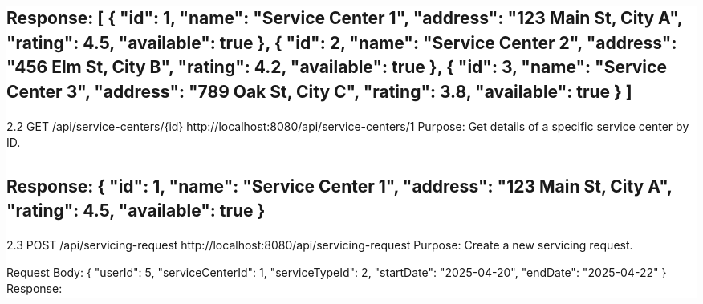 Response:
[
    {
        "id": 1,
        "name": "Service Center 1",
        "address": "123 Main St, City A",
        "rating": 4.5,
        "available": true
    },
    {
        "id": 2,
        "name": "Service Center 2",
        "address": "456 Elm St, City B",
        "rating": 4.2,
        "available": true
    },
    {
        "id": 3,
        "name": "Service Center 3",
        "address": "789 Oak St, City C",
        "rating": 3.8,
        "available": true
    }
]
---------------------------------------------------------------------------
2.2 GET /api/service-centers/{id}
http://localhost:8080/api/service-centers/1
Purpose: Get details of a specific service center by ID.

Response:
{
    "id": 1,
    "name": "Service Center 1",
    "address": "123 Main St, City A",
    "rating": 4.5,
    "available": true
}
--------------------------------------------------------------------------
2.3 POST /api/servicing-request
http://localhost:8080/api/servicing-request
Purpose: Create a new servicing request.

Request Body:
{
  "userId": 5,
  "serviceCenterId": 1,
  "serviceTypeId": 2,
  "startDate": "2025-04-20",
  "endDate": "2025-04-22"
}
Response:
